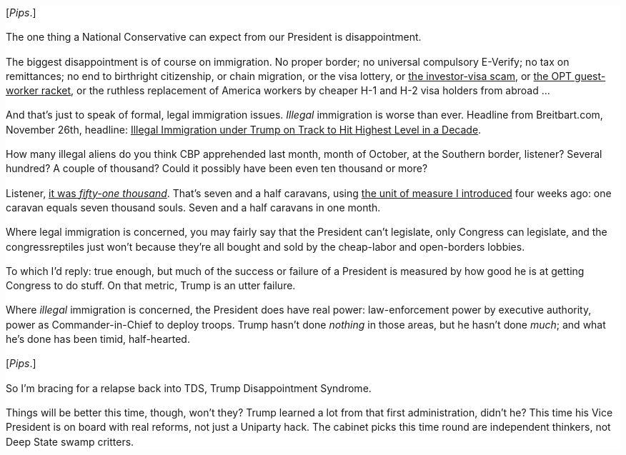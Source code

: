 \[*Pips*.\]

The one thing a National Conservative can expect from our President is
disappointment.

The biggest disappointment is of course on immigration. No proper
border; no universal compulsory E-Verify; no tax on remittances; no end
to birthright citizenship, or chain migration, or the visa lottery,
or [the investor-visa
scam](https://vdare.com/posts/eb-5-the-visa-for-chintzy-capitalists),
or [the OPT guest-worker
racket](https://cis.org/Report/History-Optional-Practical-Training-Guestworker-Program),
or the ruthless replacement of America workers by cheaper H-1 and H-2
visa holders from abroad …

And that’s just to speak of formal, legal immigration
issues. *Illegal* immigration is worse than ever. Headline from
Breitbart.com, November 26th, headline: [Illegal Immigration under Trump
on Track to Hit Highest Level in a
Decade](https://www.breitbart.com/politics/2018/11/26/illegal-immigration-under-trump-on-track-to-hit-highest-level-in-a-decade/).

How many illegal aliens do you think CBP apprehended last month, month
of October, at the Southern border, listener? Several hundred? A couple
of thousand? Could it possibly have been even ten thousand or more?

Listener, [it was *fifty-one
thousand*](https://www.breitbart.com/border/2018/11/13/migrant-border-apprehensions-at-highest-level-since-trumps-election/).
That’s seven and a half caravans, using [the unit of measure I
introduced](https://vdare.com/radio-derb/radio-derb-baltimore-birthright-citizenship-bashing-whites-and-brazil-s-bolsonaro-etc#06a) four
weeks ago: one caravan equals seven thousand souls. Seven and a half
caravans in one month.

Where legal immigration is concerned, you may fairly say that the
President can’t legislate, only Congress can legislate, and the
congressreptiles just won’t because they’re all bought and sold by the
cheap-labor and open-borders lobbies.

To which I’d reply: true enough, but much of the success or failure of a
President is measured by how good he is at getting Congress to do stuff.
On that metric, Trump is an utter failure.

Where *illegal* immigration is concerned, the President does have real
power: law-enforcement power by executive authority, power as
Commander-in-Chief to deploy troops. Trump hasn’t done *nothing* in
those areas, but he hasn’t done *much*; and what he’s done has been
timid, half-hearted.

\[*Pips*.\]

So I’m bracing for a relapse back into TDS, Trump Disappointment
Syndrome.

Things will be better this time, though, won’t they? Trump learned a lot
from that first administration, didn’t he? This time his Vice President
is on board with real reforms, not just a Uniparty hack. The cabinet
picks this time round are independent thinkers, not Deep State swamp
critters.
